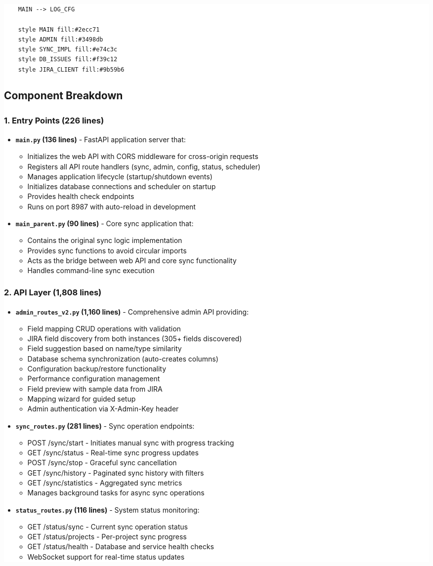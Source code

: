 ```mermaid
    MAIN --> LOG_CFG

    style MAIN fill:#2ecc71
    style ADMIN fill:#3498db
    style SYNC_IMPL fill:#e74c3c
    style DB_ISSUES fill:#f39c12
    style JIRA_CLIENT fill:#9b59b6
```

## Component Breakdown

### 1. **Entry Points (226 lines)**
- **`main.py` (136 lines)** - FastAPI application server that:
  - Initializes the web API with CORS middleware for cross-origin requests
  - Registers all API route handlers (sync, admin, config, status, scheduler)
  - Manages application lifecycle (startup/shutdown events)
  - Initializes database connections and scheduler on startup
  - Provides health check endpoints
  - Runs on port 8987 with auto-reload in development

- **`main_parent.py` (90 lines)** - Core sync application that:
  - Contains the original sync logic implementation
  - Provides sync functions to avoid circular imports
  - Acts as the bridge between web API and core sync functionality
  - Handles command-line sync execution

### 2. **API Layer (1,808 lines)**
- **`admin_routes_v2.py` (1,160 lines)** - Comprehensive admin API providing:
  - Field mapping CRUD operations with validation
  - JIRA field discovery from both instances (305+ fields discovered)
  - Field suggestion based on name/type similarity
  - Database schema synchronization (auto-creates columns)
  - Configuration backup/restore functionality
  - Performance configuration management
  - Field preview with sample data from JIRA
  - Mapping wizard for guided setup
  - Admin authentication via X-Admin-Key header

- **`sync_routes.py` (281 lines)** - Sync operation endpoints:
  - POST /sync/start - Initiates manual sync with progress tracking
  - GET /sync/status - Real-time sync progress updates
  - POST /sync/stop - Graceful sync cancellation
  - GET /sync/history - Paginated sync history with filters
  - GET /sync/statistics - Aggregated sync metrics
  - Manages background tasks for async sync operations

- **`status_routes.py` (116 lines)** - System status monitoring:
  - GET /status/sync - Current sync operation status
  - GET /status/projects - Per-project sync progress
  - GET /status/health - Database and service health checks
  - WebSocket support for real-time status updates
